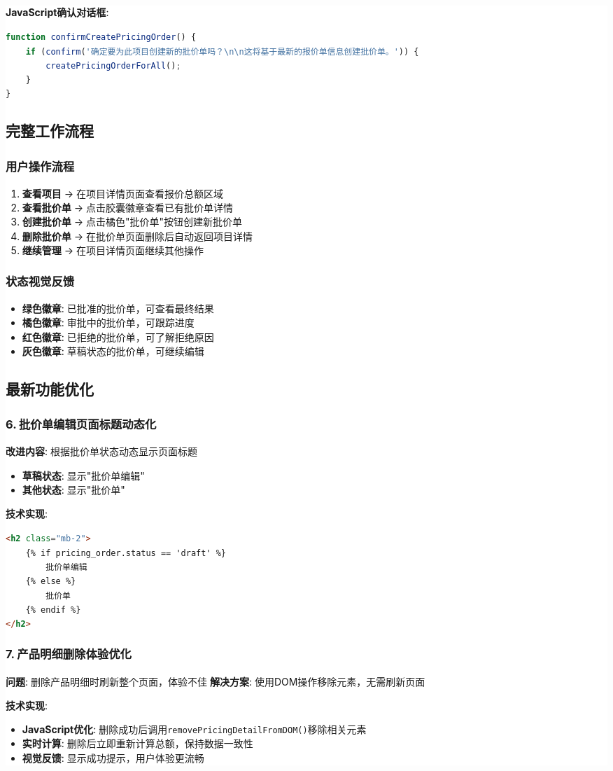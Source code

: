 **JavaScript确认对话框**:
```javascript
function confirmCreatePricingOrder() {
    if (confirm('确定要为此项目创建新的批价单吗？\n\n这将基于最新的报价单信息创建批价单。')) {
        createPricingOrderForAll();
    }
}
```

## 完整工作流程

### 用户操作流程
1. **查看项目** → 在项目详情页面查看报价总额区域
2. **查看批价单** → 点击胶囊徽章查看已有批价单详情
3. **创建批价单** → 点击橘色"批价单"按钮创建新批价单
4. **删除批价单** → 在批价单页面删除后自动返回项目详情
5. **继续管理** → 在项目详情页面继续其他操作

### 状态视觉反馈
- **绿色徽章**: 已批准的批价单，可查看最终结果
- **橘色徽章**: 审批中的批价单，可跟踪进度
- **红色徽章**: 已拒绝的批价单，可了解拒绝原因
- **灰色徽章**: 草稿状态的批价单，可继续编辑

## 最新功能优化

### 6. 批价单编辑页面标题动态化
**改进内容**: 根据批价单状态动态显示页面标题
- **草稿状态**: 显示"批价单编辑"
- **其他状态**: 显示"批价单"

**技术实现**:
```html
<h2 class="mb-2">
    {% if pricing_order.status == 'draft' %}
        批价单编辑
    {% else %}
        批价单
    {% endif %}
</h2>
```

### 7. 产品明细删除体验优化
**问题**: 删除产品明细时刷新整个页面，体验不佳
**解决方案**: 使用DOM操作移除元素，无需刷新页面

**技术实现**:
- **JavaScript优化**: 删除成功后调用`removePricingDetailFromDOM()`移除相关元素
- **实时计算**: 删除后立即重新计算总额，保持数据一致性
- **视觉反馈**: 显示成功提示，用户体验更流畅
